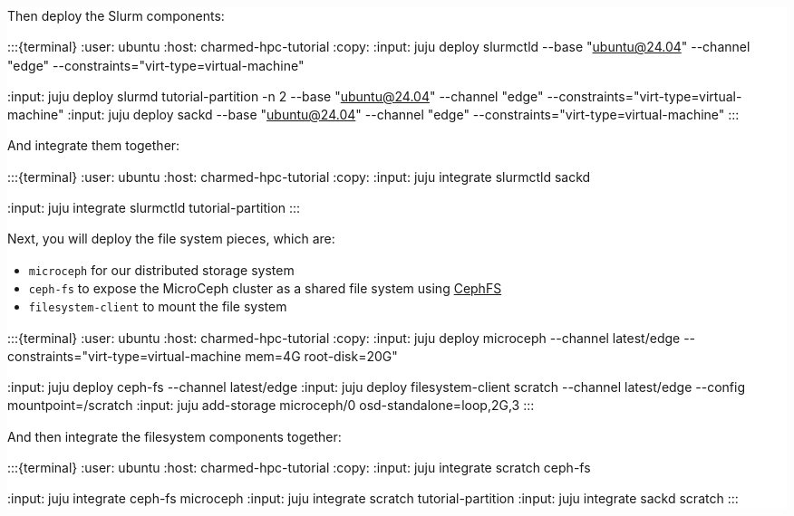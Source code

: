 Then deploy the Slurm components:

:::{terminal}
:user: ubuntu
:host: charmed-hpc-tutorial
:copy:
:input: juju deploy slurmctld --base "ubuntu@24.04" --channel "edge" --constraints="virt-type=virtual-machine"

:input: juju deploy slurmd tutorial-partition -n 2 --base "ubuntu@24.04" --channel "edge" --constraints="virt-type=virtual-machine"
:input: juju deploy sackd --base "ubuntu@24.04" --channel "edge" --constraints="virt-type=virtual-machine"
:::

And integrate them together:

:::{terminal}
:user: ubuntu
:host: charmed-hpc-tutorial
:copy:
:input: juju integrate slurmctld sackd

:input: juju integrate slurmctld tutorial-partition
:::



Next, you will deploy the file system pieces, which are:

- `microceph` for our distributed storage system
- `ceph-fs` to expose the MicroCeph cluster as a shared file system using [CephFS](https://docs.ceph.com/en/reef/cephfs/)
- `filesystem-client` to mount the file system 

:::{terminal}
:user: ubuntu
:host: charmed-hpc-tutorial
:copy:
:input: juju deploy microceph --channel latest/edge --constraints="virt-type=virtual-machine mem=4G root-disk=20G"

:input: juju deploy ceph-fs --channel latest/edge
:input: juju deploy filesystem-client scratch --channel latest/edge --config mountpoint=/scratch
:input: juju add-storage microceph/0 osd-standalone=loop,2G,3
:::

And then integrate the filesystem components together: 

:::{terminal}
:user: ubuntu
:host: charmed-hpc-tutorial
:copy:
:input: juju integrate scratch ceph-fs

:input: juju integrate ceph-fs microceph
:input: juju integrate scratch tutorial-partition
:input: juju integrate sackd scratch
:::
